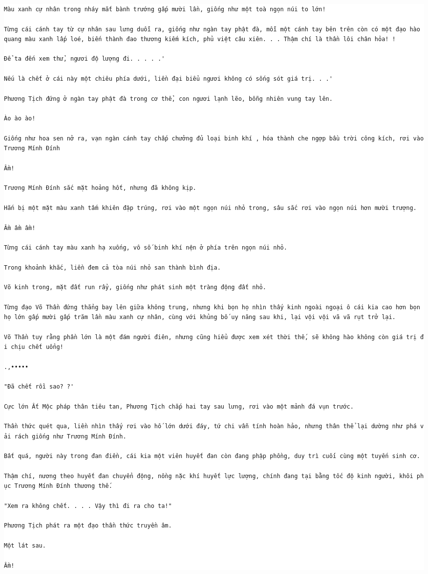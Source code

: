 	Màu xanh cự nhân trong nháy mắt bành trướng gấp mười lần, giống như một toà ngọn núi to lớn!

	Từng cái cánh tay từ cự nhân sau lưng duỗi ra, giống như ngàn tay phật đà, mỗi một cánh tay bên trên còn có một đạo hào quang màu xanh lấp loé, biến thành đao thương kiếm kích, phủ việt câu xiên. . . Thậm chí là thần lôi chân hỏa! !

	Để ta đến xem thử, ngươi độ lượng đi. . . . .'

	Nếu là chết ở cái này một chiêu phía dưới, liền đại biểu ngươi không có sống sót giá trị. . .'

	Phương Tịch đứng ở ngàn tay phật đà trong cơ thể, con ngươi lạnh lẽo, bỗng nhiên vung tay lên.

	Ào ào ào!

	Giống như hoa sen nở ra, vạn ngàn cánh tay chấp chưởng đủ loại binh khí , hóa thành che ngợp bầu trời công kích, rơi vào Trương Mính Đính

	Ầm!

	Trương Mính Đính sắc mặt hoảng hốt, nhưng đã không kịp.

	Hắn bị một mặt màu xanh tấm khiên đập trúng, rơi vào một ngọn núi nhỏ trong, sâu sắc rơi vào ngọn núi hơn mười trượng.

	Ầm ầm ầm!

	Từng cái cánh tay màu xanh hạ xuống, vô số binh khí nện ở phía trên ngọn núi nhỏ.

	Trong khoảnh khắc, liền đem cả tòa núi nhỏ san thành bình địa.

	Võ kinh trong, mặt đất run rẩy, giống như phát sinh một tràng động đất nhỏ.

	Từng đạo Võ Thần đứng thẳng bay lên giữa không trung, nhưng khi bọn họ nhìn thấy kinh ngoài ngoại ô cái kia cao hơn bọn họ lớn gấp mười gấp trăm lần màu xanh cự nhân, cùng với khủng bố uy năng sau khi, lại vội vội vã vã rụt trở lại.

	Võ Thần tuy rằng phần lớn là một đám người điên, nhưng cũng hiểu được xem xét thời thế, sẽ không hào không còn giá trị đi chịu chết uổng!

	.,•••••

	"Đã chết rồi sao? ?'

	Cực lớn Ất Mộc pháp thân tiêu tan, Phương Tịch chắp hai tay sau lưng, rơi vào một mảnh đá vụn trước.

	Thần thức quét qua, liền nhìn thấy rơi vào hố lớn dưới đáy, tứ chi vẫn tính hoàn hảo, nhưng thân thể lại dường như phá vải rách giống như Trương Mính Đính.

	Bất quá, người này trong đan điền, cái kia một viên huyết đan còn đang phập phồng, duy trì cuối cùng một tuyến sinh cơ.

	Thậm chí, nương theo huyết đan chuyển động, nồng nặc khí huyết lực lượng, chính đang tại bằng tốc độ kinh người, khôi phục Trương Mính Đính thương thế.

	"Xem ra không chết. . . . Vậy thì đi ra cho ta!"

	Phương Tịch phát ra một đạo thần thức truyền âm.

	Một lát sau.

	Ầm!
